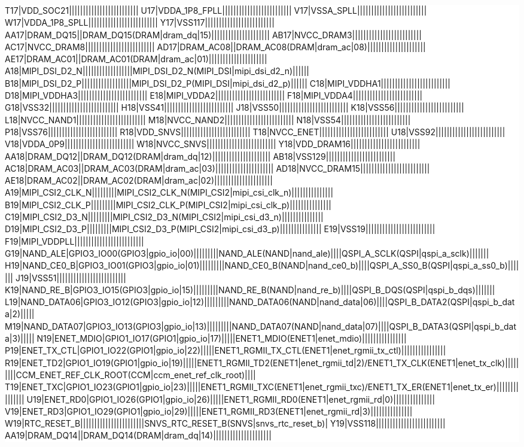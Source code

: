 T17|VDD_SOC21|||||||||||||||||||||||||
U17|VDDA_1P8_FPLL|||||||||||||||||||||||||
V17|VSSA_SPLL|||||||||||||||||||||||||
W17|VDDA_1P8_SPLL|||||||||||||||||||||||||
Y17|VSS117|||||||||||||||||||||||||
AA17|DRAM_DQ15||DRAM_DQ15(DRAM|dram_dq|15)|||||||||||||||||||||
AB17|NVCC_DRAM3|||||||||||||||||||||||||
AC17|NVCC_DRAM8|||||||||||||||||||||||||
AD17|DRAM_AC08||DRAM_AC08(DRAM|dram_ac|08)|||||||||||||||||||||
AE17|DRAM_AC01||DRAM_AC01(DRAM|dram_ac|01)|||||||||||||||||||||
A18|MIPI_DSI_D2_N||||||||||||||||||MIPI_DSI_D2_N(MIPI_DSI|mipi_dsi_d2_n)||||||
B18|MIPI_DSI_D2_P||||||||||||||||||MIPI_DSI_D2_P(MIPI_DSI|mipi_dsi_d2_p)||||||
C18|MIPI_VDDHA1|||||||||||||||||||||||||
D18|MIPI_VDDHA3|||||||||||||||||||||||||
E18|MIPI_VDDA2|||||||||||||||||||||||||
F18|MIPI_VDDA4|||||||||||||||||||||||||
G18|VSS32|||||||||||||||||||||||||
H18|VSS41|||||||||||||||||||||||||
J18|VSS50|||||||||||||||||||||||||
K18|VSS56|||||||||||||||||||||||||
L18|NVCC_NAND1|||||||||||||||||||||||||
M18|NVCC_NAND2|||||||||||||||||||||||||
N18|VSS54|||||||||||||||||||||||||
P18|VSS76|||||||||||||||||||||||||
R18|VDD_SNVS|||||||||||||||||||||||||
T18|NVCC_ENET|||||||||||||||||||||||||
U18|VSS92|||||||||||||||||||||||||
V18|VDDA_0P9|||||||||||||||||||||||||
W18|NVCC_SNVS|||||||||||||||||||||||||
Y18|VDD_DRAM16|||||||||||||||||||||||||
AA18|DRAM_DQ12||DRAM_DQ12(DRAM|dram_dq|12)|||||||||||||||||||||
AB18|VSS129|||||||||||||||||||||||||
AC18|DRAM_AC03||DRAM_AC03(DRAM|dram_ac|03)|||||||||||||||||||||
AD18|NVCC_DRAM15|||||||||||||||||||||||||
AE18|DRAM_AC02||DRAM_AC02(DRAM|dram_ac|02)|||||||||||||||||||||
A19|MIPI_CSI2_CLK_N|||||||||MIPI_CSI2_CLK_N(MIPI_CSI2|mipi_csi_clk_n)|||||||||||||||
B19|MIPI_CSI2_CLK_P|||||||||MIPI_CSI2_CLK_P(MIPI_CSI2|mipi_csi_clk_p)|||||||||||||||
C19|MIPI_CSI2_D3_N|||||||||MIPI_CSI2_D3_N(MIPI_CSI2|mipi_csi_d3_n)|||||||||||||||
D19|MIPI_CSI2_D3_P|||||||||MIPI_CSI2_D3_P(MIPI_CSI2|mipi_csi_d3_p)|||||||||||||||
E19|VSS19|||||||||||||||||||||||||
F19|MIPI_VDDPLL|||||||||||||||||||||||||
G19|NAND_ALE|GPIO3_IO00(GPIO3|gpio_io|00)|||||||||NAND_ALE(NAND|nand_ale)||||QSPI_A_SCLK(QSPI|qspi_a_sclk)|||||||
H19|NAND_CE0_B|GPIO3_IO01(GPIO3|gpio_io|01)|||||||||NAND_CE0_B(NAND|nand_ce0_b)||||QSPI_A_SS0_B(QSPI|qspi_a_ss0_b)|||||||
J19|VSS51|||||||||||||||||||||||||
K19|NAND_RE_B|GPIO3_IO15(GPIO3|gpio_io|15)|||||||||NAND_RE_B(NAND|nand_re_b)||||QSPI_B_DQS(QSPI|qspi_b_dqs)|||||||
L19|NAND_DATA06|GPIO3_IO12(GPIO3|gpio_io|12)|||||||||NAND_DATA06(NAND|nand_data|06)||||QSPI_B_DATA2(QSPI|qspi_b_data|2)|||||
M19|NAND_DATA07|GPIO3_IO13(GPIO3|gpio_io|13)|||||||||NAND_DATA07(NAND|nand_data|07)||||QSPI_B_DATA3(QSPI|qspi_b_data|3)|||||
N19|ENET_MDIO|GPIO1_IO17(GPIO1|gpio_io|17)|||||ENET1_MDIO(ENET1|enet_mdio)||||||||||||||||
P19|ENET_TX_CTL|GPIO1_IO22(GPIO1|gpio_io|22)|||||ENET1_RGMII_TX_CTL(ENET1|enet_rgmii_tx_ctl)||||||||||||||||
R19|ENET_TD2|GPIO1_IO19(GPIO1|gpio_io|19)|||||ENET1_RGMII_TD2(ENET1|enet_rgmii_td|2)/ENET1_TX_CLK(ENET1|enet_tx_clk)|||||||||CCM_ENET_REF_CLK_ROOT(CCM|ccm_enet_ref_clk_root)||||
T19|ENET_TXC|GPIO1_IO23(GPIO1|gpio_io|23)|||||ENET1_RGMII_TXC(ENET1|enet_rgmii_txc)/ENET1_TX_ER(ENET1|enet_tx_er)|||||||||||||||
U19|ENET_RD0|GPIO1_IO26(GPIO1|gpio_io|26)|||||ENET1_RGMII_RD0(ENET1|enet_rgmii_rd|0)|||||||||||||||
V19|ENET_RD3|GPIO1_IO29(GPIO1|gpio_io|29)|||||ENET1_RGMII_RD3(ENET1|enet_rgmii_rd|3)|||||||||||||||
W19|RTC_RESET_B|||||||||||||||||||||||SNVS_RTC_RESET_B(SNVS|snvs_rtc_reset_b)|
Y19|VSS118|||||||||||||||||||||||||
AA19|DRAM_DQ14||DRAM_DQ14(DRAM|dram_dq|14)|||||||||||||||||||||